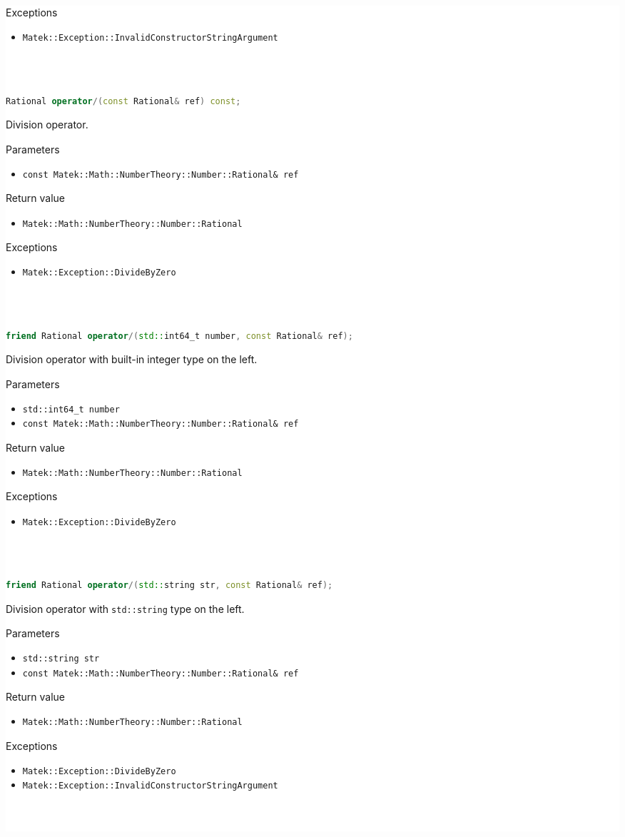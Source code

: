 Exceptions
- `Matek::Exception::InvalidConstructorStringArgument`

<br/><br/>



```c++
Rational operator/(const Rational& ref) const;
```

Division operator.

Parameters
- `const Matek::Math::NumberTheory::Number::Rational& ref`

Return value
- `Matek::Math::NumberTheory::Number::Rational`

Exceptions
- `Matek::Exception::DivideByZero`

<br/><br/>



```c++
friend Rational operator/(std::int64_t number, const Rational& ref);
```

Division operator with built-in integer type on the left.

Parameters
- `std::int64_t number`
- `const Matek::Math::NumberTheory::Number::Rational& ref`

Return value
- `Matek::Math::NumberTheory::Number::Rational`

Exceptions
- `Matek::Exception::DivideByZero`

<br/><br/>



```c++
friend Rational operator/(std::string str, const Rational& ref);
```

Division operator with `std::string` type on the left.

Parameters
- `std::string str`
- `const Matek::Math::NumberTheory::Number::Rational& ref`

Return value
- `Matek::Math::NumberTheory::Number::Rational`

Exceptions
- `Matek::Exception::DivideByZero`
- `Matek::Exception::InvalidConstructorStringArgument`

<br/><br/>
